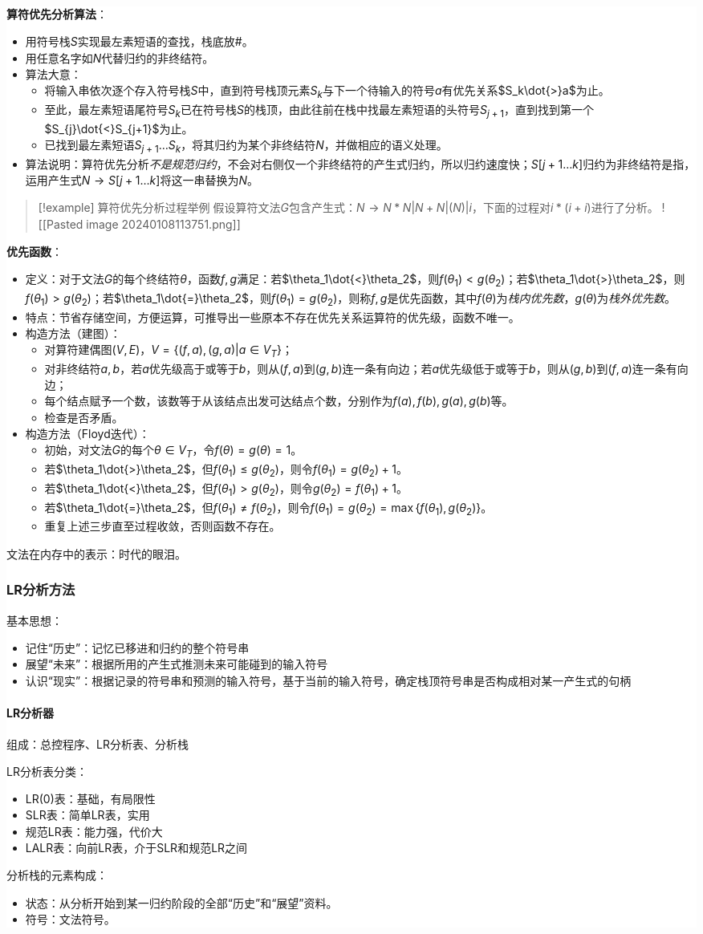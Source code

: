 **算符优先分析算法**：
- 用符号栈$S$实现最左素短语的查找，栈底放$\#$。
- 用任意名字如$N$代替归约的非终结符。
- 算法大意：
	- 将输入串依次逐个存入符号栈$S$中，直到符号栈顶元素$S_k$与下一个待输入的符号$a$有优先关系$S_k\dot{>}a$为止。
	- 至此，最左素短语尾符号$S_k$已在符号栈$S$的栈顶，由此往前在栈中找最左素短语的头符号$S_{j+1}$，直到找到第一个$S_{j}\dot{<}S_{j+1}$为止。
	- 已找到最左素短语$S_{j+1}\dots S_k$，将其归约为某个非终结符$N$，并做相应的语义处理。
- 算法说明：算符优先分析*不是规范归约*，不会对右侧仅一个非终结符的产生式归约，所以归约速度快；$S[j+1\dots k]$归约为非终结符是指，运用产生式$N\rightarrow S[j+1\dots k]$将这一串替换为$N$。

> [!example] 算符优先分析过程举例
> 假设算符文法$G$包含产生式：$N\rightarrow N*N|N+N|(N)|i$，下面的过程对$i*(i+i)$进行了分析。
> ![[Pasted image 20240108113751.png]]

**优先函数**：
- 定义：对于文法$G$的每个终结符$\theta$，函数$f,g$满足：若$\theta_1\dot{<}\theta_2$，则$f(\theta_1)<g(\theta_2)$；若$\theta_1\dot{>}\theta_2$，则$f(\theta_1)>g(\theta_2)$；若$\theta_1\dot{=}\theta_2$，则$f(\theta_1)=g(\theta_2)$，则称$f,g$是优先函数，其中$f(\theta)$为*栈内优先数*，$g(\theta)$为*栈外优先数*。
- 特点：节省存储空间，方便运算，可推导出一些原本不存在优先关系运算符的优先级，函数不唯一。
- 构造方法（建图）：
	- 对算符建偶图$(V,E)$，$V=\{(f,a),(g,a)|a\in V_T\}$；
	- 对非终结符$a,b$，若$a$优先级高于或等于$b$，则从$(f,a)$到$(g,b)$连一条有向边；若$a$优先级低于或等于$b$，则从$(g,b)$到$(f,a)$连一条有向边；
	- 每个结点赋予一个数，该数等于从该结点出发可达结点个数，分别作为$f(a),f(b),g(a),g(b)$等。
	- 检查是否矛盾。
- 构造方法（Floyd迭代）：
	- 初始，对文法$G$的每个$\theta\in V_T$，令$f(\theta)=g(\theta)=1$。
	- 若$\theta_1\dot{>}\theta_2$，但$f(\theta_1)\le g(\theta_2)$，则令$f(\theta_1)=g(\theta_2)+1$。
	- 若$\theta_1\dot{<}\theta_2$，但$f(\theta_1)>g(\theta_2)$，则令$g(\theta_2)=f(\theta_1)+1$。
	- 若$\theta_1\dot{=}\theta_2$，但$f(\theta_1)\neq f(\theta_2)$，则令$f(\theta_1)=g(\theta_2)=\max\{f(\theta_1),g(\theta_2)\}$。
	- 重复上述三步直至过程收敛，否则函数不存在。

文法在内存中的表示：时代的眼泪。

### LR分析方法

基本思想：
- 记住“历史”：记忆已移进和归约的整个符号串
- 展望“未来”：根据所用的产生式推测未来可能碰到的输入符号
- 认识“现实”：根据记录的符号串和预测的输入符号，基于当前的输入符号，确定栈顶符号串是否构成相对某一产生式的句柄

#### LR分析器

组成：总控程序、LR分析表、分析栈

LR分析表分类：
- LR(0)表：基础，有局限性
- SLR表：简单LR表，实用
- 规范LR表：能力强，代价大
- LALR表：向前LR表，介于SLR和规范LR之间

分析栈的元素构成：
- 状态：从分析开始到某一归约阶段的全部“历史”和“展望”资料。
- 符号：文法符号。
